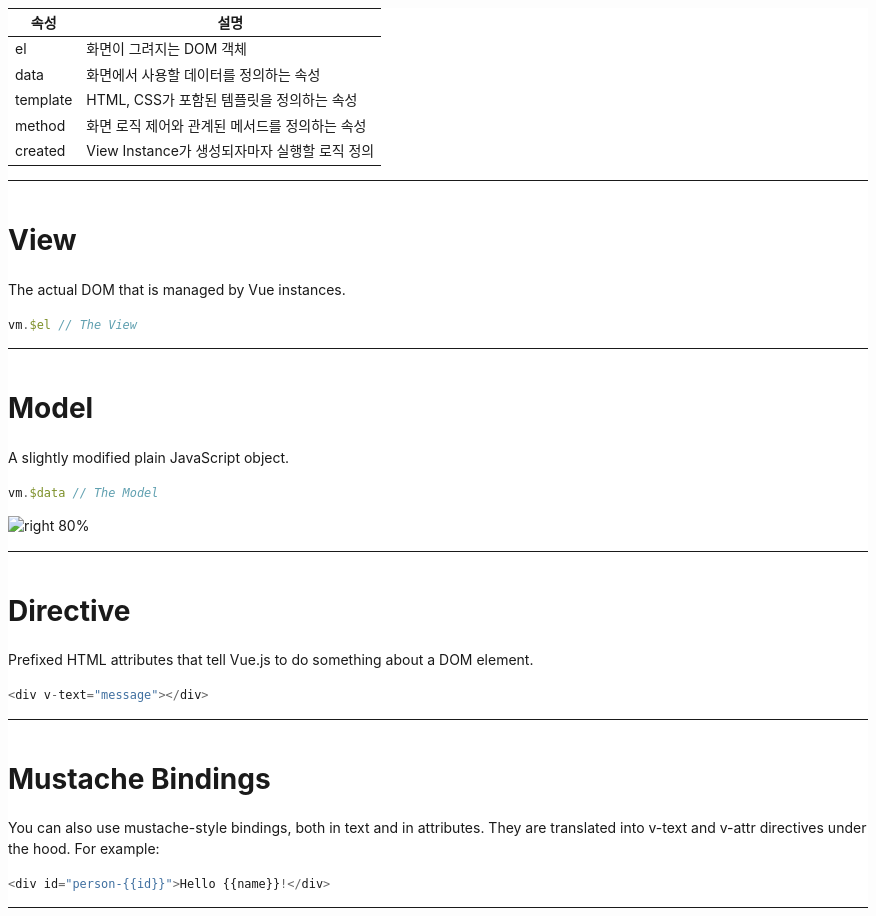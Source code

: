 | 속성    | 설명                                   |
|--------|---------------------------------------|
|el      | 화면이 그려지는 DOM 객체                   |
|data    | 화면에서 사용할 데이터를 정의하는 속성         |
|template| HTML, CSS가 포함된 템플릿을 정의하는 속성     |
|method  | 화면 로직 제어와 관계된 메서드를 정의하는 속성   |
|created | View Instance가 생성되자마자 실행할 로직 정의 |

--------

View
====

The actual DOM that is managed by Vue instances.

```javascript
vm.$el // The View
```

--------

Model
=====

A slightly modified plain JavaScript object.

```javascript
vm.$data // The Model
```

![right 80%](https://012.vuejs.org/images/data.png)

--------

Directive
=========

Prefixed HTML attributes that tell Vue.js to do something about a DOM element.

```javascript
<div v-text="message"></div>
```

--------

Mustache Bindings
=================

You can also use mustache-style bindings, both in text and in attributes. They are translated into v-text and v-attr directives under the hood. For example:

```javascript
<div id="person-{{id}}">Hello {{name}}!</div>
```

--------
